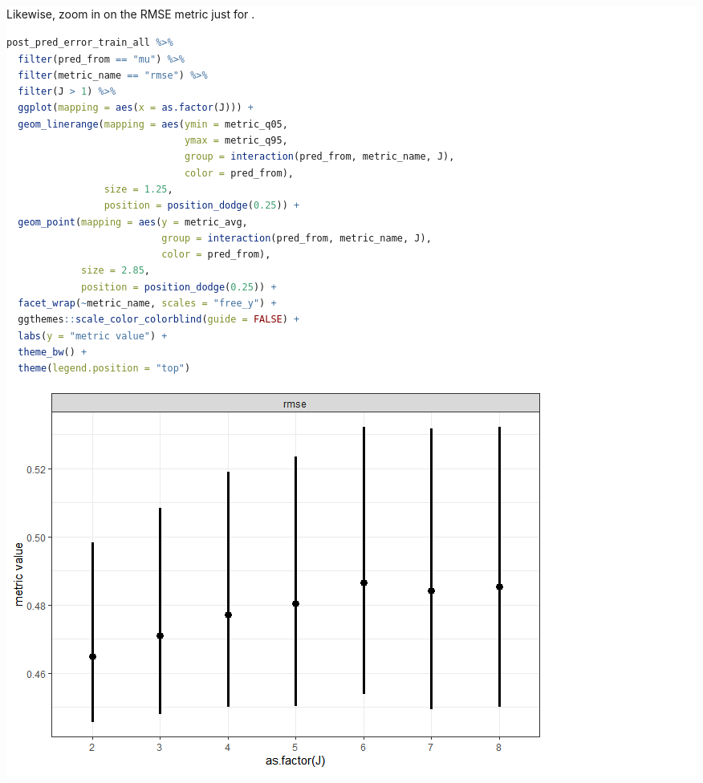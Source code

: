 Likewise, zoom in on the RMSE metric just for
![J\>1](https://latex.codecogs.com/png.latex?J%3E1 "J\>1").

``` r
post_pred_error_train_all %>% 
  filter(pred_from == "mu") %>% 
  filter(metric_name == "rmse") %>% 
  filter(J > 1) %>% 
  ggplot(mapping = aes(x = as.factor(J))) +
  geom_linerange(mapping = aes(ymin = metric_q05,
                               ymax = metric_q95,
                               group = interaction(pred_from, metric_name, J),
                               color = pred_from),
                 size = 1.25,
                 position = position_dodge(0.25)) +
  geom_point(mapping = aes(y = metric_avg,
                           group = interaction(pred_from, metric_name, J),
                           color = pred_from),
             size = 2.85,
             position = position_dodge(0.25)) +
  facet_wrap(~metric_name, scales = "free_y") +
  ggthemes::scale_color_colorblind(guide = FALSE) +
  labs(y = "metric value") +
  theme_bw() +
  theme(legend.position = "top")
```

![](lecture_08_github_files/figure-gfm/viz_compare_error_summaries_zoom_b-1.png)
